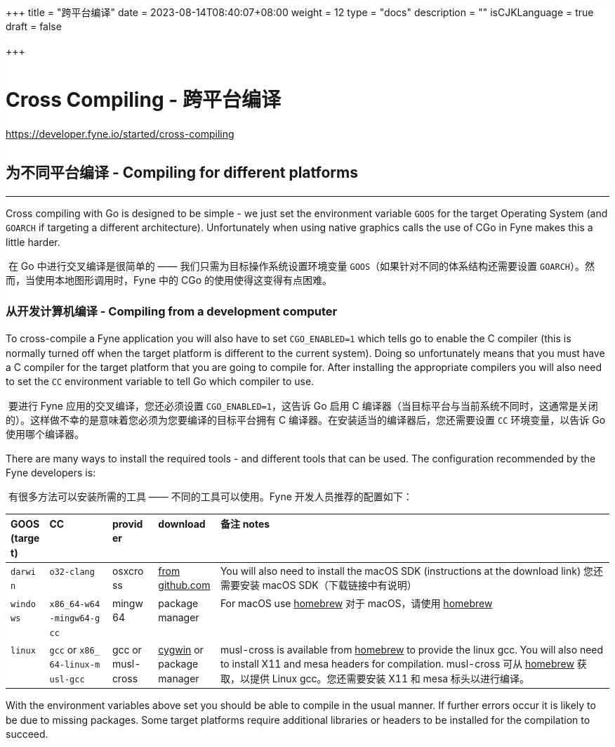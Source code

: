 +++
title = "跨平台编译"
date = 2023-08-14T08:40:07+08:00
weight = 12
type = "docs"
description = ""
isCJKLanguage = true
draft = false

+++

# Cross Compiling - 跨平台编译

https://developer.fyne.io/started/cross-compiling

## 为不同平台编译 - Compiling for different platforms

------

Cross compiling with Go is designed to be simple - we just set the environment variable `GOOS` for the target Operating System (and `GOARCH` if targeting a different architecture). Unfortunately when using native graphics calls the use of CGo in Fyne makes this a little harder.

​	在 Go 中进行交叉编译是很简单的 —— 我们只需为目标操作系统设置环境变量 `GOOS`（如果针对不同的体系结构还需要设置 `GOARCH`）。然而，当使用本地图形调用时，Fyne 中的 CGo 的使用使得这变得有点困难。

### 从开发计算机编译 - Compiling from a development computer

To cross-compile a Fyne application you will also have to set `CGO_ENABLED=1` which tells go to enable the C compiler (this is normally turned off when the target platform is different to the current system). Doing so unfortunately means that you must have a C compiler for the target platform that you are going to compile for. After installing the appropriate compilers you will also need to set the `CC` environment variable to tell Go which compiler to use.

​	要进行 Fyne 应用的交叉编译，您还必须设置 `CGO_ENABLED=1`，这告诉 Go 启用 C 编译器（当目标平台与当前系统不同时，这通常是关闭的）。这样做不幸的是意味着您必须为您要编译的目标平台拥有 C 编译器。在安装适当的编译器后，您还需要设置 `CC` 环境变量，以告诉 Go 使用哪个编译器。

There are many ways to install the required tools - and different tools that can be used. The configuration recommended by the Fyne developers is:

​	有很多方法可以安装所需的工具 —— 不同的工具可以使用。Fyne 开发人员推荐的配置如下：

| GOOS (target) | CC                               | provider          | download                                                    | 备注 notes                                                   |
| :------------ | :------------------------------- | :---------------- | :---------------------------------------------------------- | :----------------------------------------------------------- |
| `darwin`      | `o32-clang`                      | osxcross          | [from github.com](https://github.com/tpoechtrager/osxcross) | You will also need to install the macOS SDK (instructions at the download link) 您还需要安装 macOS SDK（下载链接中有说明） |
| `windows`     | `x86_64-w64-mingw64-gcc`         | mingw64           | package manager                                             | For macOS use [homebrew](https://brew.sh/) 对于 macOS，请使用 [homebrew](https://brew.sh/) |
| `linux`       | `gcc` or `x86_64-linux-musl-gcc` | gcc or musl-cross | [cygwin](https://www.cygwin.com/) or package manager        | musl-cross is available from [homebrew](https://brew.sh/) to provide the linux gcc. You will also need to install X11 and mesa headers for compilation. musl-cross 可从 [homebrew](https://brew.sh/) 获取，以提供 Linux gcc。您还需要安装 X11 和 mesa 标头以进行编译。 |

With the environment variables above set you should be able to compile in the usual manner. If further errors occur it is likely to be due to missing packages. Some target platforms require additional libraries or headers to be installed for the compilation to succeed.
